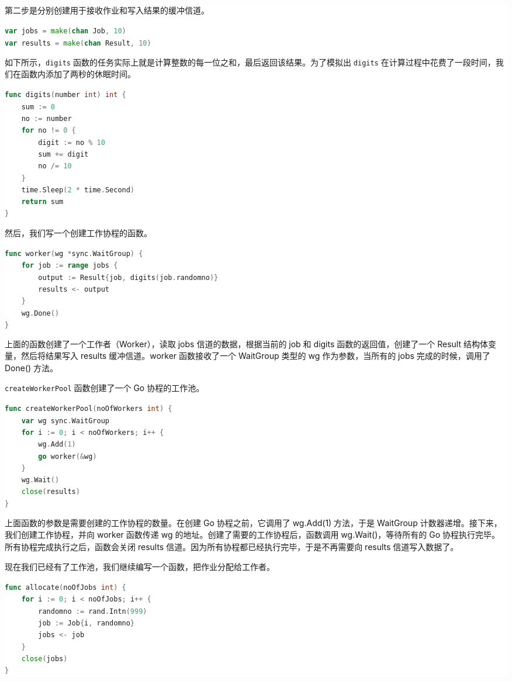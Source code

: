 第二步是分别创建用于接收作业和写入结果的缓冲信道。 
```go
var jobs = make(chan Job, 10)  
var results = make(chan Result, 10)
```
如下所示，`digits` 函数的任务实际上就是计算整数的每一位之和，最后返回该结果。为了模拟出 `digits` 在计算过程中花费了一段时间，我们在函数内添加了两秒的休眠时间。 
```go
func digits(number int) int {  
    sum := 0
    no := number
    for no != 0 {
        digit := no % 10
        sum += digit
        no /= 10
    }
    time.Sleep(2 * time.Second)
    return sum
}
```
然后，我们写一个创建工作协程的函数。 
```go
func worker(wg *sync.WaitGroup) {  
    for job := range jobs {
        output := Result{job, digits(job.randomno)}
        results <- output
    }
    wg.Done()
}
```
上面的函数创建了一个工作者（Worker），读取 jobs 信道的数据，根据当前的 job 和 digits 函数的返回值，创建了一个 Result 结构体变量，然后将结果写入 results 缓冲信道。worker 函数接收了一个 WaitGroup 类型的 wg 作为参数，当所有的 jobs 完成的时候，调用了 Done() 方法。 

`createWorkerPool` 函数创建了一个 Go 协程的工作池。
```go
func createWorkerPool(noOfWorkers int) {  
    var wg sync.WaitGroup
    for i := 0; i < noOfWorkers; i++ {
        wg.Add(1)
        go worker(&wg)
    }
    wg.Wait()
    close(results)
}
```

上面函数的参数是需要创建的工作协程的数量。在创建 Go 协程之前，它调用了 wg.Add(1) 方法，于是 WaitGroup 计数器递增。接下来，我们创建工作协程，并向 worker 函数传递 wg 的地址。创建了需要的工作协程后，函数调用 wg.Wait()，等待所有的 Go 协程执行完毕。所有协程完成执行之后，函数会关闭 results 信道。因为所有协程都已经执行完毕，于是不再需要向 results 信道写入数据了。 

现在我们已经有了工作池，我们继续编写一个函数，把作业分配给工作者。 
```go
func allocate(noOfJobs int) {  
    for i := 0; i < noOfJobs; i++ {
        randomno := rand.Intn(999)
        job := Job{i, randomno}
        jobs <- job
    }
    close(jobs)
}
```
